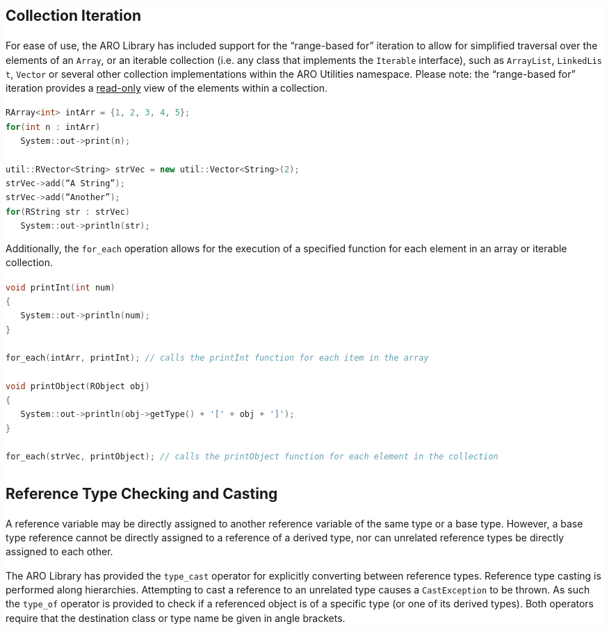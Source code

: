 
## Collection Iteration
For ease of use, the ARO Library has included support for the “range-based for” iteration to allow for simplified
traversal over the elements of an `Array`, or an iterable collection (i.e. any class that implements the
`Iterable` interface), such as `ArrayList`, `LinkedList`, `Vector` or several other collection implementations within
the ARO Utilities namespace. Please note: the “range-based for” iteration provides a <u>read-only</u> view of the elements
within a collection.

```cpp
RArray<int> intArr = {1, 2, 3, 4, 5};
for(int n : intArr)
   System::out->print(n);

util::RVector<String> strVec = new util::Vector<String>(2);
strVec->add(“A String”);
strVec->add(“Another”);
for(RString str : strVec)
   System::out->println(str);
```

Additionally, the `for_each` operation allows for the execution of a specified function for each element in an array or iterable collection.

```cpp
void printInt(int num)
{
   System::out->println(num);
}

for_each(intArr, printInt); // calls the printInt function for each item in the array

void printObject(RObject obj)
{
   System::out->println(obj->getType() + '[' + obj + ']');
}

for_each(strVec, printObject); // calls the printObject function for each element in the collection
```


## Reference Type Checking and Casting
A reference variable may be directly assigned to another reference variable of the same type or a base type. However,
a base type reference cannot be directly assigned to a reference of a derived type, nor can unrelated reference types
be directly assigned to each other.

The ARO Library has provided the `type_cast` operator for explicitly converting between reference types. Reference type
casting is performed along hierarchies. Attempting to cast a reference to an unrelated type causes a `CastException`
to be thrown. As such the `type_of` operator is provided to check if a referenced object is of a specific type (or one
of its derived types). Both operators require that the destination class or type name be given in angle brackets. 
